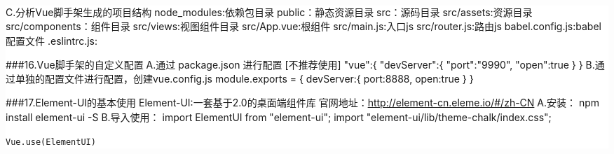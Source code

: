 C.分析Vue脚手架生成的项目结构
    node_modules:依赖包目录
    public：静态资源目录
    src：源码目录
    src/assets:资源目录
    src/components：组件目录
    src/views:视图组件目录
    src/App.vue:根组件
    src/main.js:入口js
    src/router.js:路由js
    babel.config.js:babel配置文件
    .eslintrc.js:

###16.Vue脚手架的自定义配置
    A.通过 package.json 进行配置 [不推荐使用]
        "vue":{
            "devServer":{
                "port":"9990",
                "open":true
            }
        }
    B.通过单独的配置文件进行配置，创建vue.config.js
        module.exports = {
            devServer:{
                port:8888,
                open:true
            }
        }


###17.Element-UI的基本使用
Element-UI:一套基于2.0的桌面端组件库
官网地址：http://element-cn.eleme.io/#/zh-CN
A.安装：
    npm install element-ui -S
B.导入使用：
    import ElementUI from "element-ui";
    import "element-ui/lib/theme-chalk/index.css";
    
    Vue.use(ElementUI)
